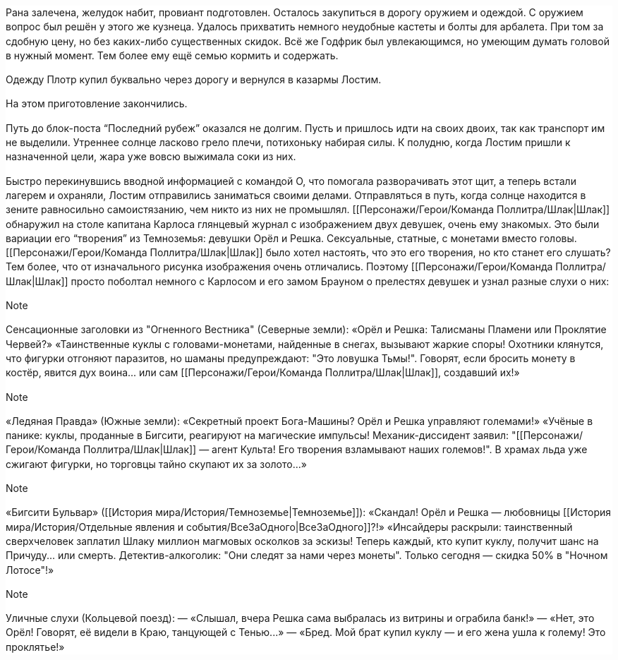 Рана залечена, желудок набит, провиант подготовлен. Осталось закупиться в дорогу оружием и одеждой. С оружием вопрос был решён у этого же кузнеца. Удалось прихватить немного неудобные кастеты и болты для арбалета. При том за сдобную цену, но без каких-либо существенных скидок. Всё же Годфрик был увлекающимся, но умеющим думать головой в нужный момент. Тем более ему ещё семью кормить и содержать. 

Одежду Плотр купил буквально через дорогу и вернулся в казармы Лостим. 

На этом приготовление закончились. 

Путь до блок-поста “Последний рубеж” оказался не долгим. Пусть и пришлось идти на своих двоих, так как транспорт им не выделили. Утреннее солнце ласково грело плечи, потихоньку набирая силы. К полудню, когда Лостим пришли к назначенной цели, жара уже вовсю выжимала соки из них. 

Быстро перекинувшись вводной информацией с командой О, что помогала разворачивать этот щит, а теперь встали лагерем и охраняли, Лостим отправились заниматься своими делами. Отправляться в путь, когда солнце находится в зените равносильно самоистязанию, чем никто из них не промышлял. [[Персонажи/Герои/Команда Поллитра/Шлак\|Шлак]] обнаружил на столе капитана Карлоса глянцевый журнал с изображением двух девушек, очень ему знакомых. Это были вариации его “творения” из Темноземья: девушки Орёл и Решка. Сексуальные, статные, с монетами вместо головы. [[Персонажи/Герои/Команда Поллитра/Шлак\|Шлак]] было хотел настоять, что это его творения, но кто станет его слушать? Тем более, что от изначального рисунка изображения очень отличались. Поэтому [[Персонажи/Герои/Команда Поллитра/Шлак\|Шлак]] просто поболтал немного с Карлосом и его замом Брауном о прелестях девушек и узнал разные слухи о них:

  

> [!note] 
> Сенсационные заголовки из "Огненного Вестника" (Северные земли):
«Орёл и Решка: Талисманы Пламени или Проклятие Червей?»
«Таинственные куклы с головами-монетами, найденные в снегах, вызывают жаркие споры! Охотники клянутся, что фигурки отгоняют паразитов, но шаманы предупреждают: "Это ловушка Тьмы!". Говорят, если бросить монету в костёр, явится дух воина... или сам [[Персонажи/Герои/Команда Поллитра/Шлак\|Шлак]], создавший их!» 


> [!note] 
> «Ледяная Правда» (Южные земли):
«Секретный проект Бога-Машины? Орёл и Решка управляют големами!»
«Учёные в панике: куклы, проданные в Бигсити, реагируют на магические импульсы! Механик-диссидент заявил: "[[Персонажи/Герои/Команда Поллитра/Шлак\|Шлак]] — агент Культа! Его творения взламывают наших големов!". В храмах льда уже сжигают фигурки, но торговцы тайно скупают их за золото...» 


> [!note] 
> «Бигсити Бульвар» ([[История мира/История/Темноземье\|Темноземье]]):
«Скандал! Орёл и Решка — любовницы [[История мира/История/Отдельные явления и события/ВсеЗаОдного\|ВсеЗаОдного]]?!»
«Инсайдеры раскрыли: таинственный сверхчеловек заплатил Шлаку миллион магмовых осколков за эскизы! Теперь каждый, кто купит куклу, получит шанс на Причуду... или смерть. Детектив-алкоголик: "Они следят за нами через монеты". Только сегодня — скидка 50% в "Ночном Лотосе"!» 


> [!note] 
>  Уличные слухи (Кольцевой поезд):
— «Слышал, вчера Решка сама выбралась из витрины и ограбила банк!»
— «Нет, это Орёл! Говорят, её видели в Краю, танцующей с Тенью...»
— «Бред. Мой брат купил куклу — и его жена ушла к голему! Это проклятье!» 
